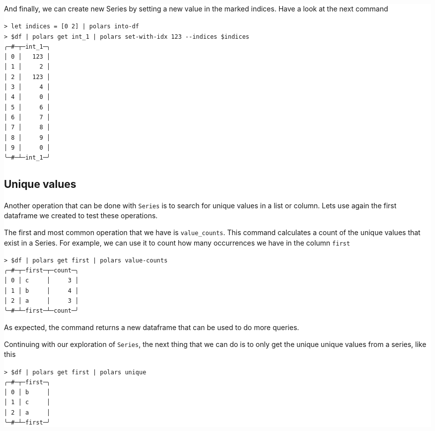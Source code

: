 And finally, we can create new Series by setting a new value in the marked
indices. Have a look at the next command

```nu
> let indices = [0 2] | polars into-df
> $df | polars get int_1 | polars set-with-idx 123 --indices $indices
╭─#─┬─int_1─╮
│ 0 │   123 │
│ 1 │     2 │
│ 2 │   123 │
│ 3 │     4 │
│ 4 │     0 │
│ 5 │     6 │
│ 6 │     7 │
│ 7 │     8 │
│ 8 │     9 │
│ 9 │     0 │
╰─#─┴─int_1─╯

```

## Unique values

Another operation that can be done with `Series` is to search for unique values
in a list or column. Lets use again the first dataframe we created to test
these operations.

The first and most common operation that we have is `value_counts`. This
command calculates a count of the unique values that exist in a Series. For
example, we can use it to count how many occurrences we have in the column
`first`

```nu
> $df | polars get first | polars value-counts
╭─#─┬─first─┬─count─╮
│ 0 │ c     │     3 │
│ 1 │ b     │     4 │
│ 2 │ a     │     3 │
╰─#─┴─first─┴─count─╯

```

As expected, the command returns a new dataframe that can be used to do more
queries.

Continuing with our exploration of `Series`, the next thing that we can do is
to only get the unique unique values from a series, like this

```nu
> $df | polars get first | polars unique
╭─#─┬─first─╮
│ 0 │ b     │
│ 1 │ c     │
│ 2 │ a     │
╰─#─┴─first─╯

```
